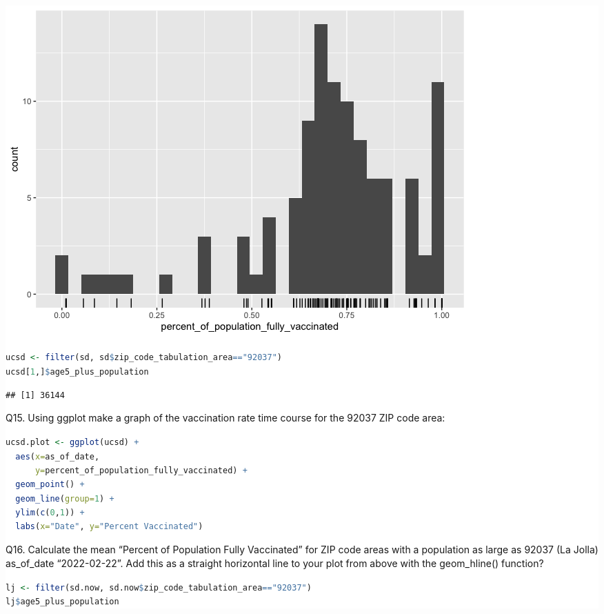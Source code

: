 ![](class14_files/figure-gfm/unnamed-chunk-30-1.png)

``` r
ucsd <- filter(sd, sd$zip_code_tabulation_area=="92037")
ucsd[1,]$age5_plus_population
```

    ## [1] 36144

Q15. Using ggplot make a graph of the vaccination rate time course for
the 92037 ZIP code area:

``` r
ucsd.plot <- ggplot(ucsd) +
  aes(x=as_of_date,
      y=percent_of_population_fully_vaccinated) +
  geom_point() +
  geom_line(group=1) +
  ylim(c(0,1)) +
  labs(x="Date", y="Percent Vaccinated")
```

Q16. Calculate the mean “Percent of Population Fully Vaccinated” for ZIP
code areas with a population as large as 92037 (La Jolla) as\_of\_date
“2022-02-22”. Add this as a straight horizontal line to your plot from
above with the geom\_hline() function?

``` r
lj <- filter(sd.now, sd.now$zip_code_tabulation_area=="92037")
lj$age5_plus_population
```
